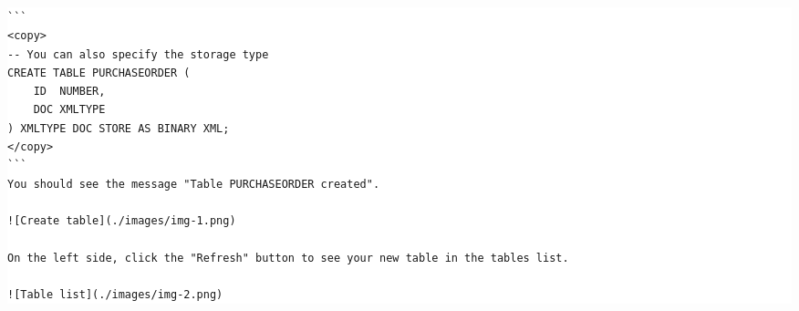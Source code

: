     ```
    <copy>
    -- You can also specify the storage type
    CREATE TABLE PURCHASEORDER (
        ID  NUMBER,
        DOC XMLTYPE
    ) XMLTYPE DOC STORE AS BINARY XML;
    </copy>
    ```
    You should see the message "Table PURCHASEORDER created". 

    ![Create table](./images/img-1.png)

    On the left side, click the "Refresh" button to see your new table in the tables list.

    ![Table list](./images/img-2.png)
